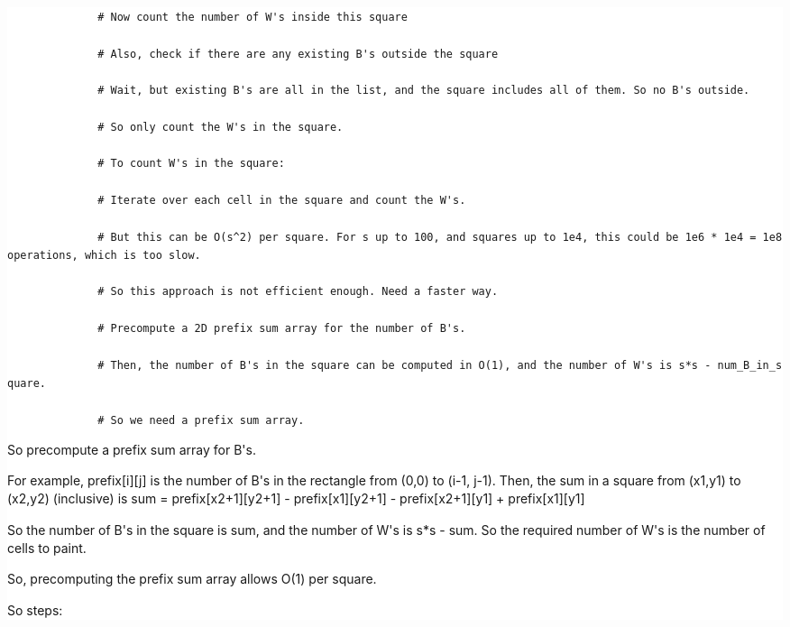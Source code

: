                   # Now count the number of W's inside this square

                  # Also, check if there are any existing B's outside the square

                  # Wait, but existing B's are all in the list, and the square includes all of them. So no B's outside.

                  # So only count the W's in the square.

                  # To count W's in the square:

                  # Iterate over each cell in the square and count the W's.

                  # But this can be O(s^2) per square. For s up to 100, and squares up to 1e4, this could be 1e6 * 1e4 = 1e8 operations, which is too slow.

                  # So this approach is not efficient enough. Need a faster way.

                  # Precompute a 2D prefix sum array for the number of B's.

                  # Then, the number of B's in the square can be computed in O(1), and the number of W's is s*s - num_B_in_square.

                  # So we need a prefix sum array.

So precompute a prefix sum array for B's.

For example, prefix[i][j] is the number of B's in the rectangle from (0,0) to (i-1, j-1). Then, the sum in a square from (x1,y1) to (x2,y2) (inclusive) is sum = prefix[x2+1][y2+1] - prefix[x1][y2+1] - prefix[x2+1][y1] + prefix[x1][y1]

So the number of B's in the square is sum, and the number of W's is s*s - sum. So the required number of W's is the number of cells to paint.

So, precomputing the prefix sum array allows O(1) per square.

So steps:
